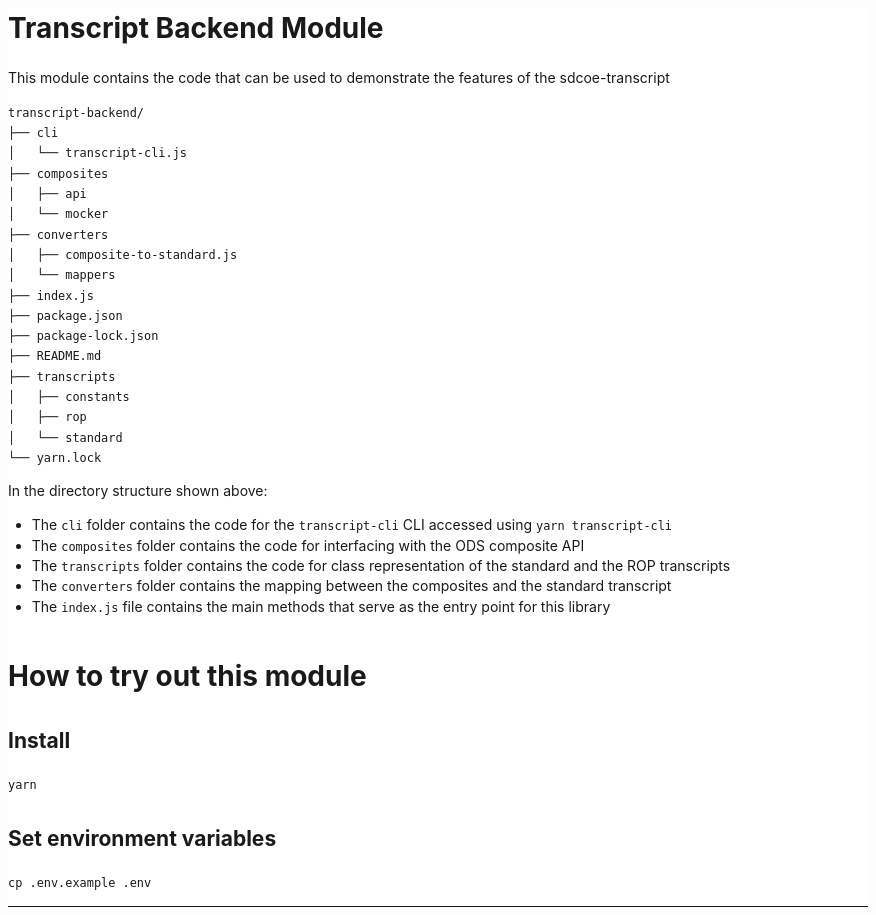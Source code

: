 # Transcript Backend Module

This module contains the code that can be used to demonstrate
the features of the sdcoe-transcript

```
transcript-backend/
├── cli
│   └── transcript-cli.js
├── composites
│   ├── api
│   └── mocker
├── converters
│   ├── composite-to-standard.js
│   └── mappers
├── index.js
├── package.json
├── package-lock.json
├── README.md
├── transcripts
│   ├── constants
│   ├── rop
│   └── standard
└── yarn.lock
```

In the directory structure shown above:

- The `cli` folder contains the code for the `transcript-cli` CLI accessed using
  `yarn transcript-cli`
- The `composites` folder contains the code for interfacing with the ODS composite API
- The `transcripts` folder contains the code for class representation of the standard and the ROP transcripts
- The `converters` folder contains the mapping between the composites and the standard transcript
- The `index.js` file contains the main methods that serve as the entry point for this library

# How to try out this module

## Install

```
yarn
```

## Set environment variables

```
cp .env.example .env
```

---
